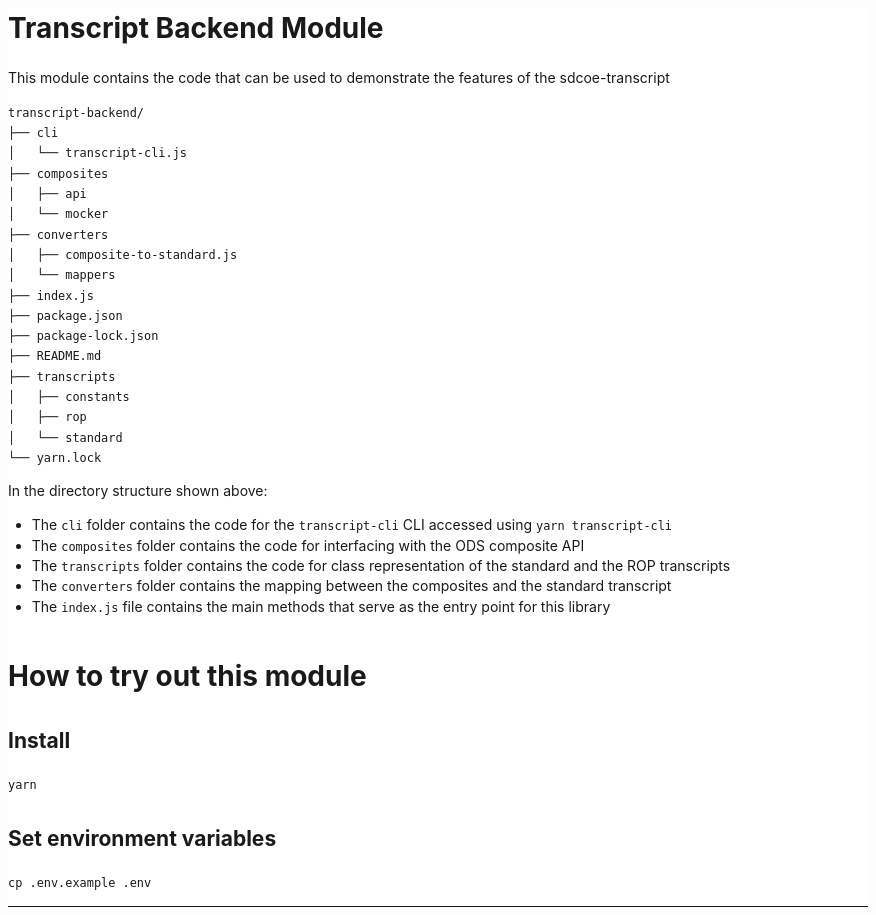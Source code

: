 # Transcript Backend Module

This module contains the code that can be used to demonstrate
the features of the sdcoe-transcript

```
transcript-backend/
├── cli
│   └── transcript-cli.js
├── composites
│   ├── api
│   └── mocker
├── converters
│   ├── composite-to-standard.js
│   └── mappers
├── index.js
├── package.json
├── package-lock.json
├── README.md
├── transcripts
│   ├── constants
│   ├── rop
│   └── standard
└── yarn.lock
```

In the directory structure shown above:

- The `cli` folder contains the code for the `transcript-cli` CLI accessed using
  `yarn transcript-cli`
- The `composites` folder contains the code for interfacing with the ODS composite API
- The `transcripts` folder contains the code for class representation of the standard and the ROP transcripts
- The `converters` folder contains the mapping between the composites and the standard transcript
- The `index.js` file contains the main methods that serve as the entry point for this library

# How to try out this module

## Install

```
yarn
```

## Set environment variables

```
cp .env.example .env
```

---
